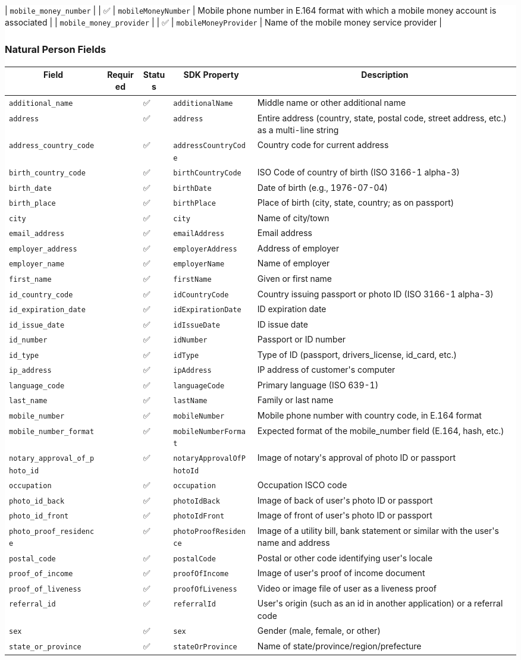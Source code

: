 | `mobile_money_number` |  | ✅ | `mobileMoneyNumber` | Mobile phone number in E.164 format with which a mobile money account is associated |
| `mobile_money_provider` |  | ✅ | `mobileMoneyProvider` | Name of the mobile money service provider |

### Natural Person Fields

| Field | Required | Status | SDK Property | Description |
|-------|----------|--------|--------------|-------------|
| `additional_name` |  | ✅ | `additionalName` | Middle name or other additional name |
| `address` |  | ✅ | `address` | Entire address (country, state, postal code, street address, etc.) as a multi-line string |
| `address_country_code` |  | ✅ | `addressCountryCode` | Country code for current address |
| `birth_country_code` |  | ✅ | `birthCountryCode` | ISO Code of country of birth (ISO 3166-1 alpha-3) |
| `birth_date` |  | ✅ | `birthDate` | Date of birth (e.g., 1976-07-04) |
| `birth_place` |  | ✅ | `birthPlace` | Place of birth (city, state, country; as on passport) |
| `city` |  | ✅ | `city` | Name of city/town |
| `email_address` |  | ✅ | `emailAddress` | Email address |
| `employer_address` |  | ✅ | `employerAddress` | Address of employer |
| `employer_name` |  | ✅ | `employerName` | Name of employer |
| `first_name` |  | ✅ | `firstName` | Given or first name |
| `id_country_code` |  | ✅ | `idCountryCode` | Country issuing passport or photo ID (ISO 3166-1 alpha-3) |
| `id_expiration_date` |  | ✅ | `idExpirationDate` | ID expiration date |
| `id_issue_date` |  | ✅ | `idIssueDate` | ID issue date |
| `id_number` |  | ✅ | `idNumber` | Passport or ID number |
| `id_type` |  | ✅ | `idType` | Type of ID (passport, drivers_license, id_card, etc.) |
| `ip_address` |  | ✅ | `ipAddress` | IP address of customer's computer |
| `language_code` |  | ✅ | `languageCode` | Primary language (ISO 639-1) |
| `last_name` |  | ✅ | `lastName` | Family or last name |
| `mobile_number` |  | ✅ | `mobileNumber` | Mobile phone number with country code, in E.164 format |
| `mobile_number_format` |  | ✅ | `mobileNumberFormat` | Expected format of the mobile_number field (E.164, hash, etc.) |
| `notary_approval_of_photo_id` |  | ✅ | `notaryApprovalOfPhotoId` | Image of notary's approval of photo ID or passport |
| `occupation` |  | ✅ | `occupation` | Occupation ISCO code |
| `photo_id_back` |  | ✅ | `photoIdBack` | Image of back of user's photo ID or passport |
| `photo_id_front` |  | ✅ | `photoIdFront` | Image of front of user's photo ID or passport |
| `photo_proof_residence` |  | ✅ | `photoProofResidence` | Image of a utility bill, bank statement or similar with the user's name and address |
| `postal_code` |  | ✅ | `postalCode` | Postal or other code identifying user's locale |
| `proof_of_income` |  | ✅ | `proofOfIncome` | Image of user's proof of income document |
| `proof_of_liveness` |  | ✅ | `proofOfLiveness` | Video or image file of user as a liveness proof |
| `referral_id` |  | ✅ | `referralId` | User's origin (such as an id in another application) or a referral code |
| `sex` |  | ✅ | `sex` | Gender (male, female, or other) |
| `state_or_province` |  | ✅ | `stateOrProvince` | Name of state/province/region/prefecture |